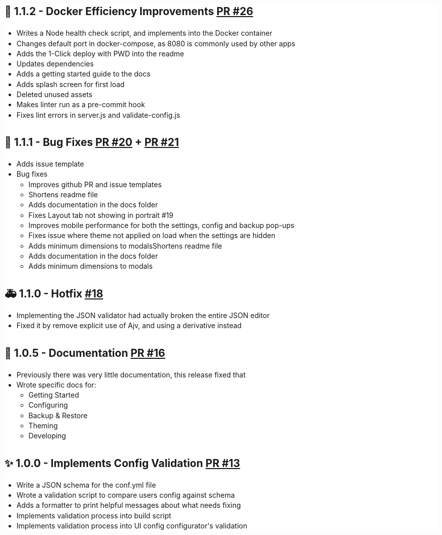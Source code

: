 ## 🔧 1.1.2 - Docker Efficiency Improvements [PR #26](https://github.com/Lissy93/dashy/pull/26)
- Writes a Node health check script, and implements into the Docker container
- Changes default port in docker-compose, as 8080 is commonly used by other apps
- Adds the 1-Click deploy with PWD into the readme
- Updates dependencies
- Adds a getting started guide to the docs
- Adds splash screen for first load
- Deleted unused assets
- Makes linter run as a pre-commit hook
- Fixes lint errors in server.js and validate-config.js

## 🐛 1.1.1 - Bug Fixes [PR #20](https://github.com/Lissy93/dashy/pull/20) + [PR #21](https://github.com/Lissy93/dashy/pull/21)
- Adds issue template
- Bug fixes
    - Improves github PR and issue templates
    - Shortens readme file
    - Adds documentation in the docs folder
    - Fixes Layout tab not showing in portrait #19 
    - Improves mobile performance for both the settings, config and backup pop-ups
    - Fixes issue where theme not applied on load when the settings are hidden
    - Adds minimum dimensions to modalsShortens readme file
    - Adds documentation in the docs folder
    - Adds minimum dimensions to modals

## 🚑️ 1.1.0 - Hotfix [#18](https://github.com/Lissy93/dashy/pull/18)
- Implementing the JSON validator had actually broken the entire JSON editor
- Fixed it by remove explicit use of Ajv, and using a derivative instead

## 📝 1.0.5 - Documentation [PR #16](https://github.com/Lissy93/dashy/pull/16)
- Previously there was very little documentation, this release fixed that
- Wrote specific docs for:
    - Getting Started
    - Configuring
    - Backup & Restore
    - Theming
    - Developing

## ✨ 1.0.0 - Implements Config Validation [PR #13](https://github.com/Lissy93/dashy/pull/13)
- Write a JSON schema for the conf.yml file
- Wrote a validation script to compare users config against schema
- Adds a formatter to print helpful messages about what needs fixing
- Implements validation process into build script
- Implements validation process into UI config configurator's validation
